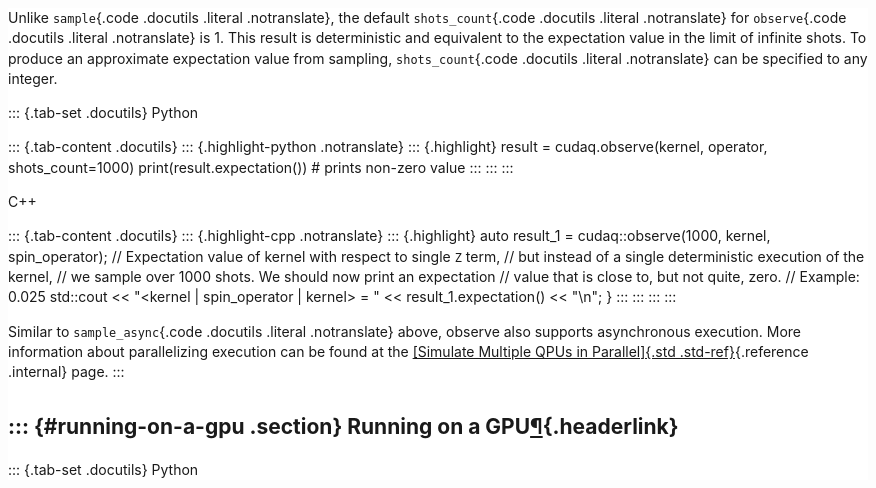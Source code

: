 Unlike `sample`{.code .docutils .literal .notranslate}, the default
`shots_count`{.code .docutils .literal .notranslate} for `observe`{.code
.docutils .literal .notranslate} is 1. This result is deterministic and
equivalent to the expectation value in the limit of infinite shots. To
produce an approximate expectation value from sampling,
`shots_count`{.code .docutils .literal .notranslate} can be specified to
any integer.

::: {.tab-set .docutils}
Python

::: {.tab-content .docutils}
::: {.highlight-python .notranslate}
::: {.highlight}
    result = cudaq.observe(kernel, operator, shots_count=1000)
    print(result.expectation())  # prints non-zero value
:::
:::
:::

C++

::: {.tab-content .docutils}
::: {.highlight-cpp .notranslate}
::: {.highlight}
      auto result_1 = cudaq::observe(1000, kernel, spin_operator);
      // Expectation value of kernel with respect to single `Z` term,
      // but instead of a single deterministic execution of the kernel,
      // we sample over 1000 shots. We should now print an expectation
      // value that is close to, but not quite, zero.
      // Example: 0.025
      std::cout << "<kernel | spin_operator | kernel> = " << result_1.expectation()
                << "\n";
    }
:::
:::
:::
:::

Similar to `sample_async`{.code .docutils .literal .notranslate} above,
observe also supports asynchronous execution. More information about
parallelizing execution can be found at the [[Simulate Multiple QPUs in
Parallel]{.std
.std-ref}](../backends/sims/mqpusims.html#mqpu-platform){.reference
.internal} page.
:::

::: {#running-on-a-gpu .section}
Running on a GPU[¶](#running-on-a-gpu "Permalink to this heading"){.headerlink}
-------------------------------------------------------------------------------

::: {.tab-set .docutils}
Python
